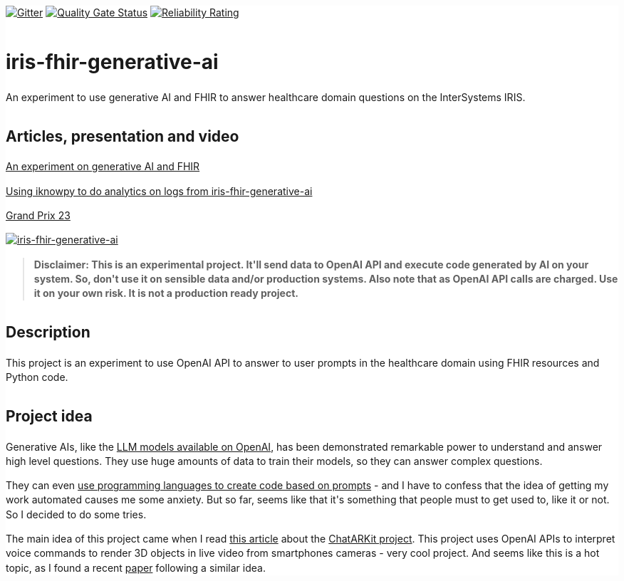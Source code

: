  [![Gitter](https://img.shields.io/badge/Available%20on-Intersystems%20Open%20Exchange-00b2a9.svg)](https://openexchange.intersystems.com/package/iris-fhir-generative-ai)
 [![Quality Gate Status](https://community.objectscriptquality.com/api/project_badges/measure?project=intersystems_iris_community%2Firis-fhir-generative-ai&metric=alert_status)](https://community.objectscriptquality.com/dashboard?id=intersystems_iris_community%2Firis-fhir-generative-ai)
 [![Reliability Rating](https://community.objectscriptquality.com/api/project_badges/measure?project=intersystems_iris_community%2Firis-fhir-generative-ai&metric=reliability_rating)](https://community.objectscriptquality.com/dashboard?id=intersystems_iris_community%2Firis-fhir-generative-ai)

# iris-fhir-generative-ai

An experiment to use generative AI and FHIR to answer healthcare domain questions on the InterSystems IRIS.

## Articles, presentation and video

[An experiment on generative AI and FHIR](https://community.intersystems.com/post/experiment-generative-ai-and-fhir)

[Using iknowpy to do analytics on logs from iris-fhir-generative-ai](https://community.intersystems.com/post/using-iknowpy-do-analytics-logs-iris-fhir-generative-ai)

[Grand Prix 23](https://docs.google.com/presentation/d/e/2PACX-1vQY6w7jOh1HcKFC3mPu8366o_kcDIg6diWeyyyMk82NFojgcl1ev-sVbkUtVvaVgMOENZ3y3pcUkSA9/pub?start=false&loop=false&delayms=3000)

[![iris-fhir-generative-ai](https://img.youtube.com/vi/WDTG5_SVvTg/0.jpg)](https://www.youtube.com/watch?v=WDTG5_SVvTg)

> **Disclaimer: This is an experimental project. It'll send data to OpenAI API and execute code generated by AI on your system. So, don't use it on sensible data and/or production systems. Also note that as OpenAI API calls are charged. Use it on your own risk. It is not a production ready project.**

## Description

This project is an experiment to use OpenAI API to answer to user prompts in the healthcare domain using FHIR resources and Python code.

## Project idea

Generative AIs, like the [LLM models available on OpenAI](https://platform.openai.com/docs/models), has been demonstrated remarkable power to understand and answer high level questions. They use huge amounts of data to train their models, so they can answer complex questions.

They can even [use programming languages to create code based on prompts](https://platform.openai.com/examples?category=code) - and I have to confess that the idea of getting my work automated causes me some anxiety. But so far, seems like that it's something that people must to get used to, like it or not. So I decided to do some tries.

The main idea of this project came when I read [this article](https://the-decoder.com/chatgpt-programs-ar-app-using-only-natural-language-chatarkit/) about the [ChatARKit project](https://github.com/trzy/ChatARKit). This project uses OpenAI APIs to interpret voice commands to render 3D objects in live video from smartphones cameras - very cool project. And seems like this is a hot topic, as I found a recent [paper](https://dl.acm.org/doi/pdf/10.1145/3581791.3597296) following a similar idea.
